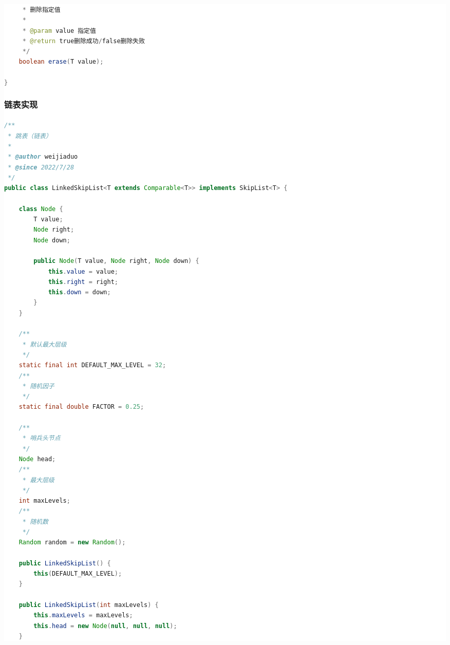 ```java
     * 删除指定值
     *
     * @param value 指定值
     * @return true删除成功/false删除失败
     */
    boolean erase(T value);

}
```

### 链表实现

```java
/**
 * 跳表（链表）
 *
 * @author weijiaduo
 * @since 2022/7/28
 */
public class LinkedSkipList<T extends Comparable<T>> implements SkipList<T> {

    class Node {
        T value;
        Node right;
        Node down;

        public Node(T value, Node right, Node down) {
            this.value = value;
            this.right = right;
            this.down = down;
        }
    }

    /**
     * 默认最大层级
     */
    static final int DEFAULT_MAX_LEVEL = 32;
    /**
     * 随机因子
     */
    static final double FACTOR = 0.25;

    /**
     * 哨兵头节点
     */
    Node head;
    /**
     * 最大层级
     */
    int maxLevels;
    /**
     * 随机数
     */
    Random random = new Random();

    public LinkedSkipList() {
        this(DEFAULT_MAX_LEVEL);
    }

    public LinkedSkipList(int maxLevels) {
        this.maxLevels = maxLevels;
        this.head = new Node(null, null, null);
    }
```